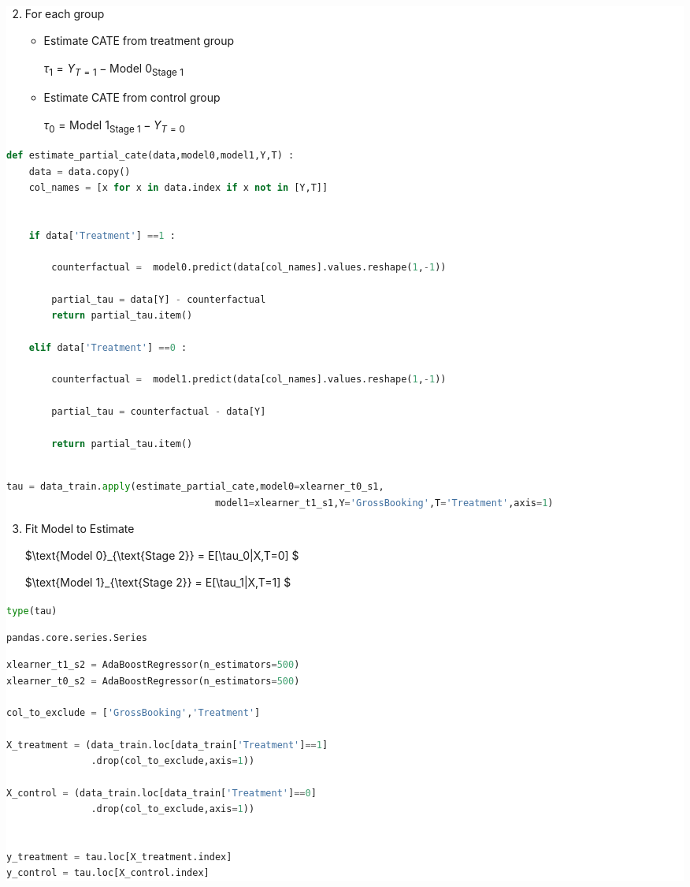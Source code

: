 
2. For each group 
   
    - Estimate CATE from treatment group 

      $\tau_1 = Y_{T=1} - \text{Model 0}_{\text{Stage 1}}$

   - Estimate CATE from control group 

      $\tau_0 = \text{Model 1}_{\text{Stage 1}} - Y_{T=0}$ 


```python
def estimate_partial_cate(data,model0,model1,Y,T) :
    data = data.copy()
    col_names = [x for x in data.index if x not in [Y,T]]
    
    
    if data['Treatment'] ==1 :
        
        counterfactual =  model0.predict(data[col_names].values.reshape(1,-1))
        
        partial_tau = data[Y] - counterfactual
        return partial_tau.item()
        
    elif data['Treatment'] ==0 :
        
        counterfactual =  model1.predict(data[col_names].values.reshape(1,-1))
        
        partial_tau = counterfactual - data[Y]
        
        return partial_tau.item()
        
```


```python
tau = data_train.apply(estimate_partial_cate,model0=xlearner_t0_s1,
                                     model1=xlearner_t1_s1,Y='GrossBooking',T='Treatment',axis=1)
```

3. Fit Model to Estimate 

      $\text{Model 0}_{\text{Stage 2}} = E[\tau_0|X,T=0] $
      
      $\text{Model 1}_{\text{Stage 2}} = E[\tau_1|X,T=1] $


```python
type(tau)
```




    pandas.core.series.Series




```python
xlearner_t1_s2 = AdaBoostRegressor(n_estimators=500)
xlearner_t0_s2 = AdaBoostRegressor(n_estimators=500)

col_to_exclude = ['GrossBooking','Treatment']

X_treatment = (data_train.loc[data_train['Treatment']==1]
               .drop(col_to_exclude,axis=1))

X_control = (data_train.loc[data_train['Treatment']==0]
               .drop(col_to_exclude,axis=1))


y_treatment = tau.loc[X_treatment.index]
y_control = tau.loc[X_control.index] 
```